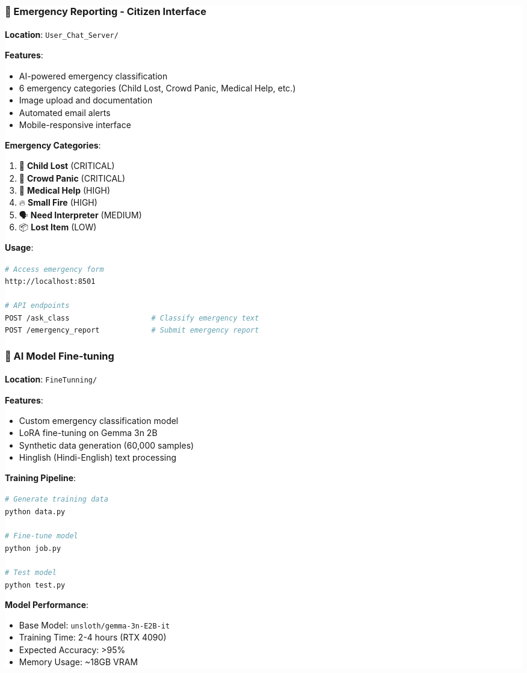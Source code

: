 ### 📱 Emergency Reporting - Citizen Interface

**Location**: `User_Chat_Server/`

**Features**:
- AI-powered emergency classification
- 6 emergency categories (Child Lost, Crowd Panic, Medical Help, etc.)
- Image upload and documentation
- Automated email alerts
- Mobile-responsive interface

**Emergency Categories**:
1. 🚨 **Child Lost** (CRITICAL)
2. 👥 **Crowd Panic** (CRITICAL)
3. 🏥 **Medical Help** (HIGH)
4. 🔥 **Small Fire** (HIGH)
5. 🗣️ **Need Interpreter** (MEDIUM)
6. 📦 **Lost Item** (LOW)

**Usage**:
```bash
# Access emergency form
http://localhost:8501

# API endpoints
POST /ask_class                   # Classify emergency text
POST /emergency_report            # Submit emergency report
```

### 🤖 AI Model Fine-tuning

**Location**: `FineTunning/`

**Features**:
- Custom emergency classification model
- LoRA fine-tuning on Gemma 3n 2B
- Synthetic data generation (60,000 samples)
- Hinglish (Hindi-English) text processing

**Training Pipeline**:
```bash
# Generate training data
python data.py

# Fine-tune model
python job.py

# Test model
python test.py
```

**Model Performance**:
- Base Model: `unsloth/gemma-3n-E2B-it`
- Training Time: 2-4 hours (RTX 4090)
- Expected Accuracy: >95%
- Memory Usage: ~18GB VRAM

